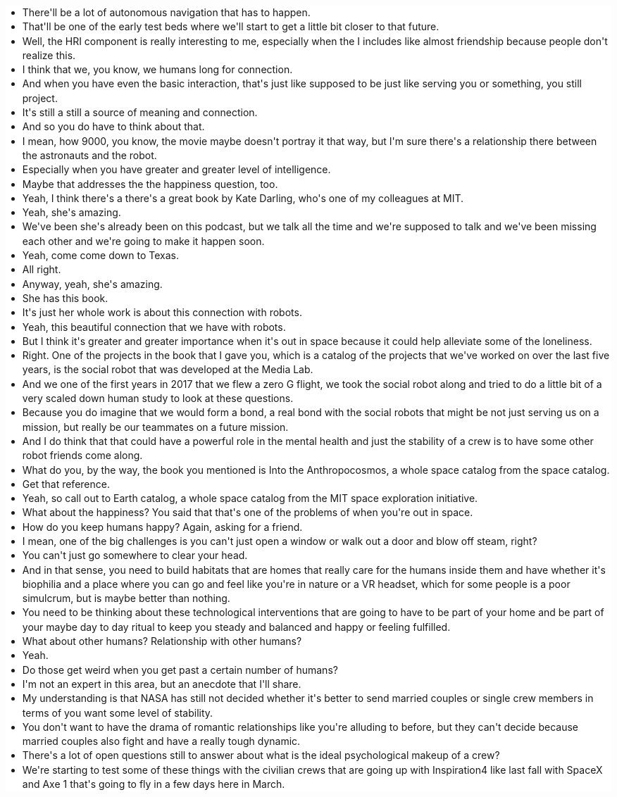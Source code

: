 *  There'll be a lot of autonomous navigation that has to happen.
*  That'll be one of the early test beds where we'll start to get a little bit closer to that future.
*  Well, the HRI component is really interesting to me, especially when the I includes like almost friendship because people don't realize this.
*  I think that we, you know, we humans long for connection.
*  And when you have even the basic interaction, that's just like supposed to be just like serving you or something, you still project.
*  It's still a still a source of meaning and connection.
*  And so you do have to think about that.
*  I mean, how 9000, you know, the movie maybe doesn't portray it that way, but I'm sure there's a relationship there between the astronauts and the robot.
*  Especially when you have greater and greater level of intelligence.
*  Maybe that addresses the the happiness question, too.
*  Yeah, I think there's a there's a great book by Kate Darling, who's one of my colleagues at MIT.
*  Yeah, she's amazing.
*  We've been she's already been on this podcast, but we talk all the time and we're supposed to talk and we've been missing each other and we're going to make it happen soon.
*  Yeah, come come down to Texas.
*  All right.
*  Anyway, yeah, she's amazing.
*  She has this book.
*  It's just her whole work is about this connection with robots.
*  Yeah, this beautiful connection that we have with robots.
*  But I think it's greater and greater importance when it's out in space because it could help alleviate some of the loneliness.
*  Right. One of the projects in the book that I gave you, which is a catalog of the projects that we've worked on over the last five years, is the social robot that was developed at the Media Lab.
*  And we one of the first years in 2017 that we flew a zero G flight, we took the social robot along and tried to do a little bit of a very scaled down human study to look at these questions.
*  Because you do imagine that we would form a bond, a real bond with the social robots that might be not just serving us on a mission, but really be our teammates on a future mission.
*  And I do think that that could have a powerful role in the mental health and just the stability of a crew is to have some other robot friends come along.
*  What do you, by the way, the book you mentioned is Into the Anthropocosmos, a whole space catalog from the space catalog.
*  Get that reference.
*  Yeah, so call out to Earth catalog, a whole space catalog from the MIT space exploration initiative.
*  What about the happiness? You said that that's one of the problems of when you're out in space.
*  How do you keep humans happy? Again, asking for a friend.
*  I mean, one of the big challenges is you can't just open a window or walk out a door and blow off steam, right?
*  You can't just go somewhere to clear your head.
*  And in that sense, you need to build habitats that are homes that really care for the humans inside them and have whether it's biophilia and a place where you can go and feel like you're in nature or a VR headset, which for some people is a poor simulcrum, but is maybe better than nothing.
*  You need to be thinking about these technological interventions that are going to have to be part of your home and be part of your maybe day to day ritual to keep you steady and balanced and happy or feeling fulfilled.
*  What about other humans? Relationship with other humans?
*  Yeah.
*  Do those get weird when you get past a certain number of humans?
*  I'm not an expert in this area, but an anecdote that I'll share.
*  My understanding is that NASA has still not decided whether it's better to send married couples or single crew members in terms of you want some level of stability.
*  You don't want to have the drama of romantic relationships like you're alluding to before, but they can't decide because married couples also fight and have a really tough dynamic.
*  There's a lot of open questions still to answer about what is the ideal psychological makeup of a crew?
*  We're starting to test some of these things with the civilian crews that are going up with Inspiration4 like last fall with SpaceX and Axe 1 that's going to fly in a few days here in March.